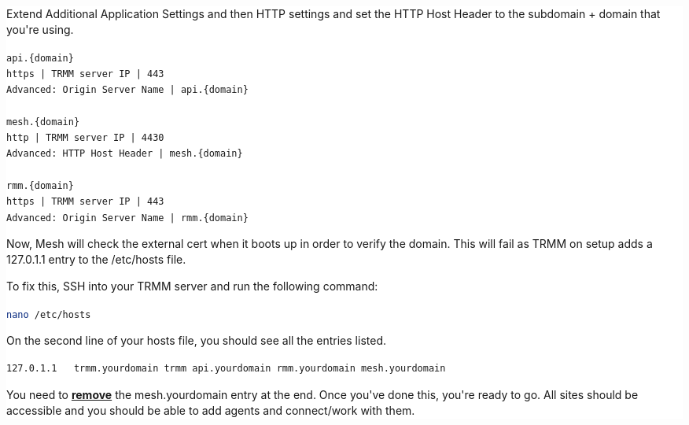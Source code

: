 Extend Additional Application Settings and then HTTP settings and set the HTTP Host Header to the subdomain + domain that you're using.

```
api.{domain}
https | TRMM server IP | 443
Advanced: Origin Server Name | api.{domain}

mesh.{domain}
http | TRMM server IP | 4430
Advanced: HTTP Host Header | mesh.{domain}

rmm.{domain}
https | TRMM server IP | 443
Advanced: Origin Server Name | rmm.{domain}

```

Now, Mesh will check the external cert when it boots up in order to verify the domain. This will fail as TRMM on setup adds a 127.0.1.1 entry to the /etc/hosts file.

To fix this, SSH into your TRMM server and run the following command:

```bash
nano /etc/hosts
```

On the second line of your hosts file, you should see all the entries listed.
```bash
127.0.1.1   trmm.yourdomain trmm api.yourdomain rmm.yourdomain mesh.yourdomain
```

You need to <ins>**remove**</ins> the mesh.yourdomain entry at the end.
Once you've done this, you're ready to go. All sites should be accessible and you should be able to add agents and connect/work with them.
